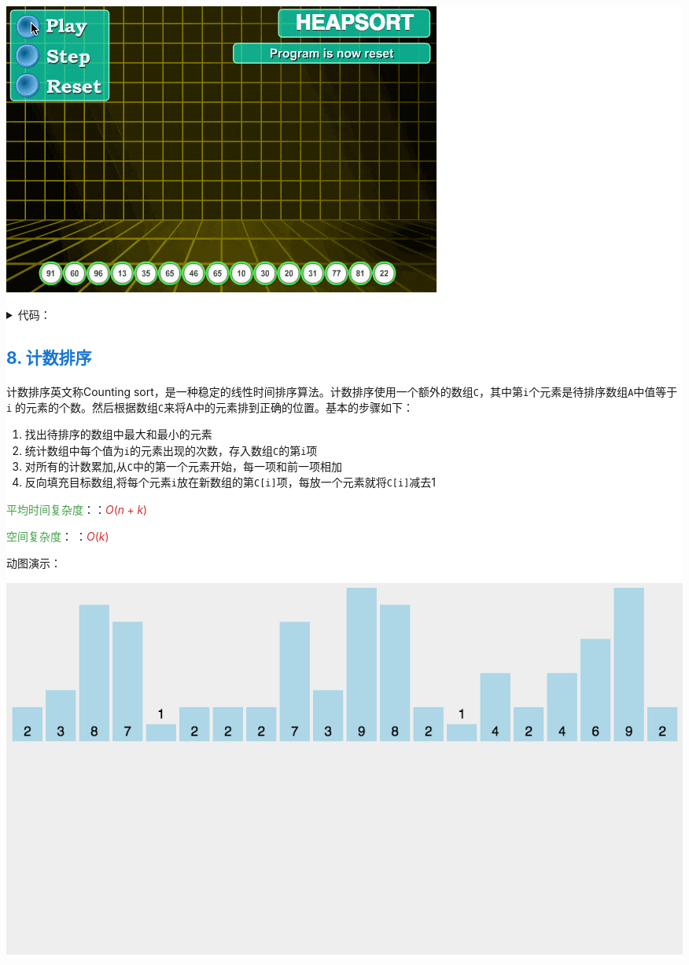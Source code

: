 ![heapSort](algorithm/heapSort.gif)

<details><summary>代码：</summary></details>

## <span  style="color: #1976D2; ">8. 计数排序</span>
计数排序英文称Counting sort，是一种稳定的线性时间排序算法。计数排序使用一个额外的数组`C`，其中第`i`个元素是待排序数组`A`中值等于 `i` 的元素的个数。然后根据数组`C`来将A中的元素排到正确的位置。基本的步骤如下：
1. 找出待排序的数组中最大和最小的元素
2. 统计数组中每个值为`i`的元素出现的次数，存入数组`C`的第`i`项
3. 对所有的计数累加,从`C`中的第一个元素开始，每一项和前一项相加
4. 反向填充目标数组,将每个元素`i`放在新数组的第`C[i]`项，每放一个元素就将`C[i]`减去1

<span  style="color: #43A047; ">平均时间复杂度</span>：</span>：<span  style="color: #D32F2F; ">$O(n + k )$</span>

<span  style="color: #43A047; ">空间复杂度</span>： </span>：<span  style="color: #D32F2F; ">$O(k)$</span>

动图演示：

![countingSort](algorithm/countingSort.gif)
